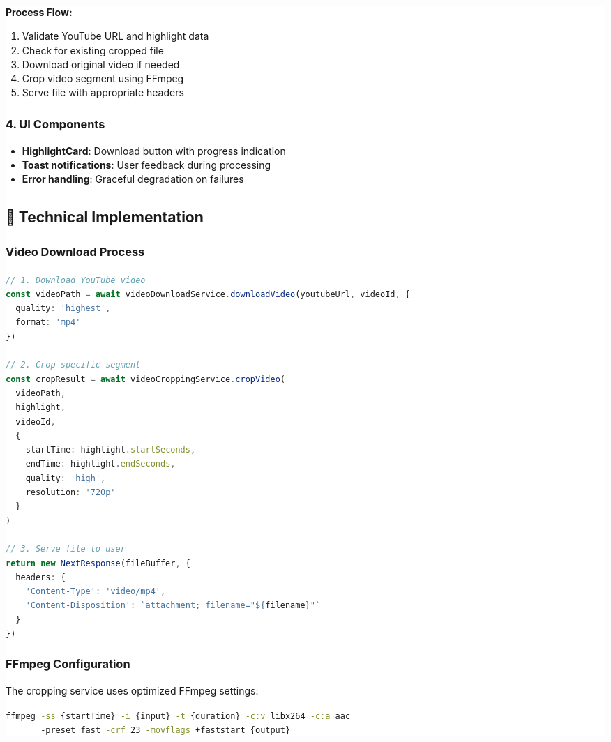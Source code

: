 **Process Flow:**
1. Validate YouTube URL and highlight data
2. Check for existing cropped file
3. Download original video if needed
4. Crop video segment using FFmpeg
5. Serve file with appropriate headers

### 4. **UI Components**
- **HighlightCard**: Download button with progress indication
- **Toast notifications**: User feedback during processing
- **Error handling**: Graceful degradation on failures

## 🔧 Technical Implementation

### Video Download Process

```typescript
// 1. Download YouTube video
const videoPath = await videoDownloadService.downloadVideo(youtubeUrl, videoId, {
  quality: 'highest',
  format: 'mp4'
})

// 2. Crop specific segment
const cropResult = await videoCroppingService.cropVideo(
  videoPath,
  highlight,
  videoId,
  {
    startTime: highlight.startSeconds,
    endTime: highlight.endSeconds,
    quality: 'high',
    resolution: '720p'
  }
)

// 3. Serve file to user
return new NextResponse(fileBuffer, {
  headers: {
    'Content-Type': 'video/mp4',
    'Content-Disposition': `attachment; filename="${filename}"`
  }
})
```

### FFmpeg Configuration

The cropping service uses optimized FFmpeg settings:

```bash
ffmpeg -ss {startTime} -i {input} -t {duration} -c:v libx264 -c:a aac 
       -preset fast -crf 23 -movflags +faststart {output}
```
